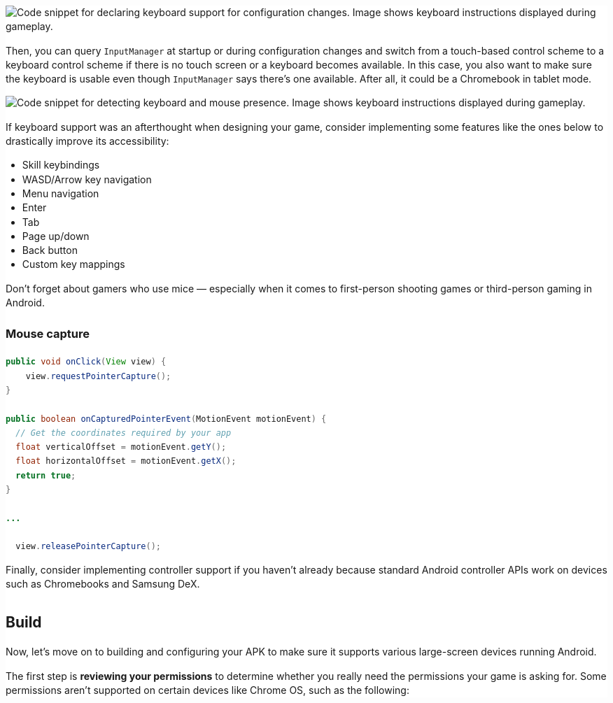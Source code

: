 ![Code snippet for declaring keyboard support for configuration changes. Image shows keyboard instructions displayed during gameplay.](ix://posts/gdc-2019-recap/config-keyboard-support.png)

Then, you can query `InputManager` at startup or during configuration changes and switch from a touch-based control scheme to a keyboard control scheme if there is no touch screen or a keyboard becomes available. In this case, you also want to make sure the keyboard is usable even though `InputManager` says there’s one available. After all, it could be a Chromebook in tablet mode.

![Code snippet for detecting keyboard and mouse presence. Image shows keyboard instructions displayed during gameplay.](ix://posts/gdc-2019-recap/detect-keyboard-and-mouse.png)

If keyboard support was an afterthought when designing your game, consider implementing some features like the ones below to drastically improve its accessibility:

- Skill keybindings
- WASD/Arrow key navigation
- Menu navigation
- Enter
- Tab
- Page up/down
- Back button
- Custom key mappings

Don’t forget about gamers who use mice — especially when it comes to first-person shooting games or third-person gaming in Android.

### Mouse capture

```java
public void onClick(View view) {
    view.requestPointerCapture();
}

public boolean onCapturedPointerEvent(MotionEvent motionEvent) {
  // Get the coordinates required by your app
  float verticalOffset = motionEvent.getY();
  float horizontalOffset = motionEvent.getX();
  return true;
}

...

  view.releasePointerCapture();
```

Finally, consider implementing controller support if you haven’t already because standard Android controller APIs work on devices such as Chromebooks and Samsung DeX.

## Build

Now, let’s move on to building and configuring your APK to make sure it supports various large-screen devices running Android.

The first step is **reviewing your permissions** to determine whether you really need the permissions your game is asking for. Some permissions aren’t supported on certain devices like Chrome OS, such as the following:
